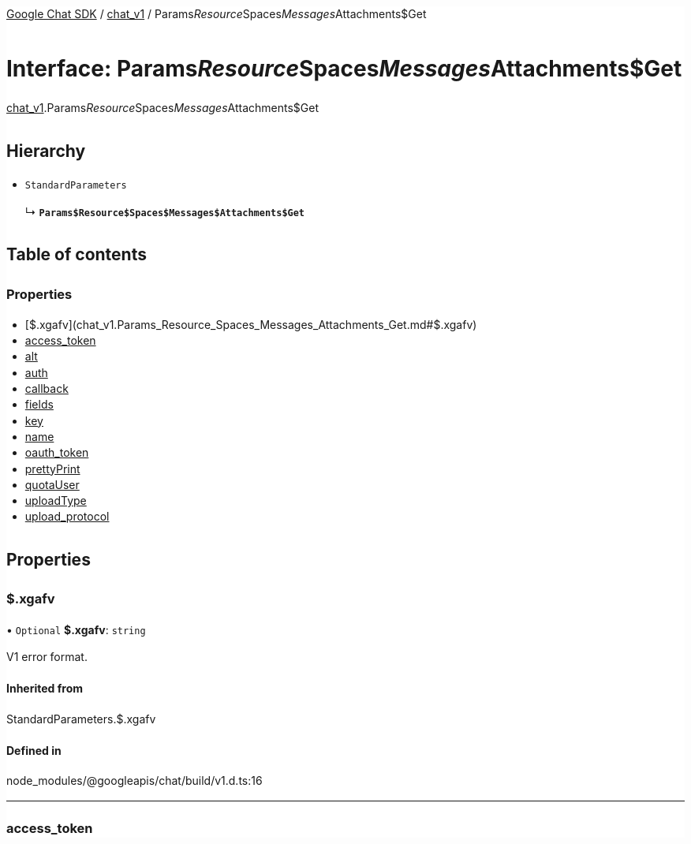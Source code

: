 [Google Chat SDK](../README.md) / [chat\_v1](../modules/chat_v1.md) / Params$Resource$Spaces$Messages$Attachments$Get

# Interface: Params$Resource$Spaces$Messages$Attachments$Get

[chat_v1](../modules/chat_v1.md).Params$Resource$Spaces$Messages$Attachments$Get

## Hierarchy

- `StandardParameters`

  ↳ **`Params$Resource$Spaces$Messages$Attachments$Get`**

## Table of contents

### Properties

- [$.xgafv](chat_v1.Params_Resource_Spaces_Messages_Attachments_Get.md#$.xgafv)
- [access\_token](chat_v1.Params_Resource_Spaces_Messages_Attachments_Get.md#access_token)
- [alt](chat_v1.Params_Resource_Spaces_Messages_Attachments_Get.md#alt)
- [auth](chat_v1.Params_Resource_Spaces_Messages_Attachments_Get.md#auth)
- [callback](chat_v1.Params_Resource_Spaces_Messages_Attachments_Get.md#callback)
- [fields](chat_v1.Params_Resource_Spaces_Messages_Attachments_Get.md#fields)
- [key](chat_v1.Params_Resource_Spaces_Messages_Attachments_Get.md#key)
- [name](chat_v1.Params_Resource_Spaces_Messages_Attachments_Get.md#name)
- [oauth\_token](chat_v1.Params_Resource_Spaces_Messages_Attachments_Get.md#oauth_token)
- [prettyPrint](chat_v1.Params_Resource_Spaces_Messages_Attachments_Get.md#prettyprint)
- [quotaUser](chat_v1.Params_Resource_Spaces_Messages_Attachments_Get.md#quotauser)
- [uploadType](chat_v1.Params_Resource_Spaces_Messages_Attachments_Get.md#uploadtype)
- [upload\_protocol](chat_v1.Params_Resource_Spaces_Messages_Attachments_Get.md#upload_protocol)

## Properties

### $.xgafv

• `Optional` **$.xgafv**: `string`

V1 error format.

#### Inherited from

StandardParameters.$.xgafv

#### Defined in

node_modules/@googleapis/chat/build/v1.d.ts:16

___

### access\_token
